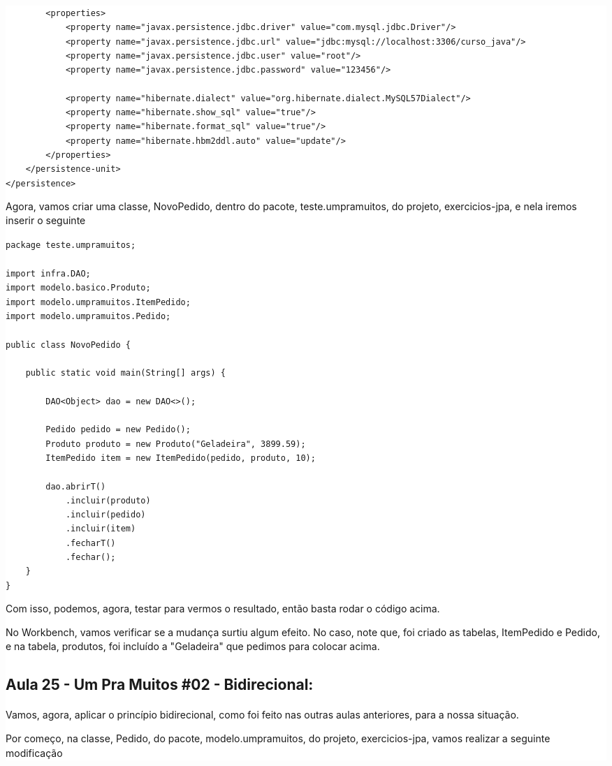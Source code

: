             <properties>
                <property name="javax.persistence.jdbc.driver" value="com.mysql.jdbc.Driver"/>
                <property name="javax.persistence.jdbc.url" value="jdbc:mysql://localhost:3306/curso_java"/>
                <property name="javax.persistence.jdbc.user" value="root"/>
                <property name="javax.persistence.jdbc.password" value="123456"/>
                
                <property name="hibernate.dialect" value="org.hibernate.dialect.MySQL57Dialect"/>
                <property name="hibernate.show_sql" value="true"/>
                <property name="hibernate.format_sql" value="true"/>
                <property name="hibernate.hbm2ddl.auto" value="update"/>
            </properties>
        </persistence-unit>
    </persistence>

Agora, vamos criar uma classe, NovoPedido, dentro do pacote, teste.umpramuitos, do projeto, exercicios-jpa, e nela iremos inserir o seguinte

    package teste.umpramuitos;

    import infra.DAO;
    import modelo.basico.Produto;
    import modelo.umpramuitos.ItemPedido;
    import modelo.umpramuitos.Pedido;

    public class NovoPedido {

        public static void main(String[] args) {
            
            DAO<Object> dao = new DAO<>();
            
            Pedido pedido = new Pedido();
            Produto produto = new Produto("Geladeira", 3899.59);
            ItemPedido item = new ItemPedido(pedido, produto, 10);
            
            dao.abrirT()
                .incluir(produto)
                .incluir(pedido)
                .incluir(item)
                .fecharT()
                .fechar();
        }
    }

Com isso, podemos, agora, testar para vermos o resultado, então basta rodar o código acima.

No Workbench, vamos verificar se a mudança surtiu algum efeito. No caso, note que, foi criado as tabelas, ItemPedido e Pedido, e na tabela, produtos, foi incluído a "Geladeira" que pedimos para colocar acima.

## Aula 25 - Um Pra Muitos #02 - Bidirecional:
Vamos, agora, aplicar o princípio bidirecional, como foi feito nas outras aulas anteriores, para a nossa situação.

Por começo, na classe, Pedido, do pacote, modelo.umpramuitos, do projeto, exercicios-jpa, vamos realizar a seguinte modificação
